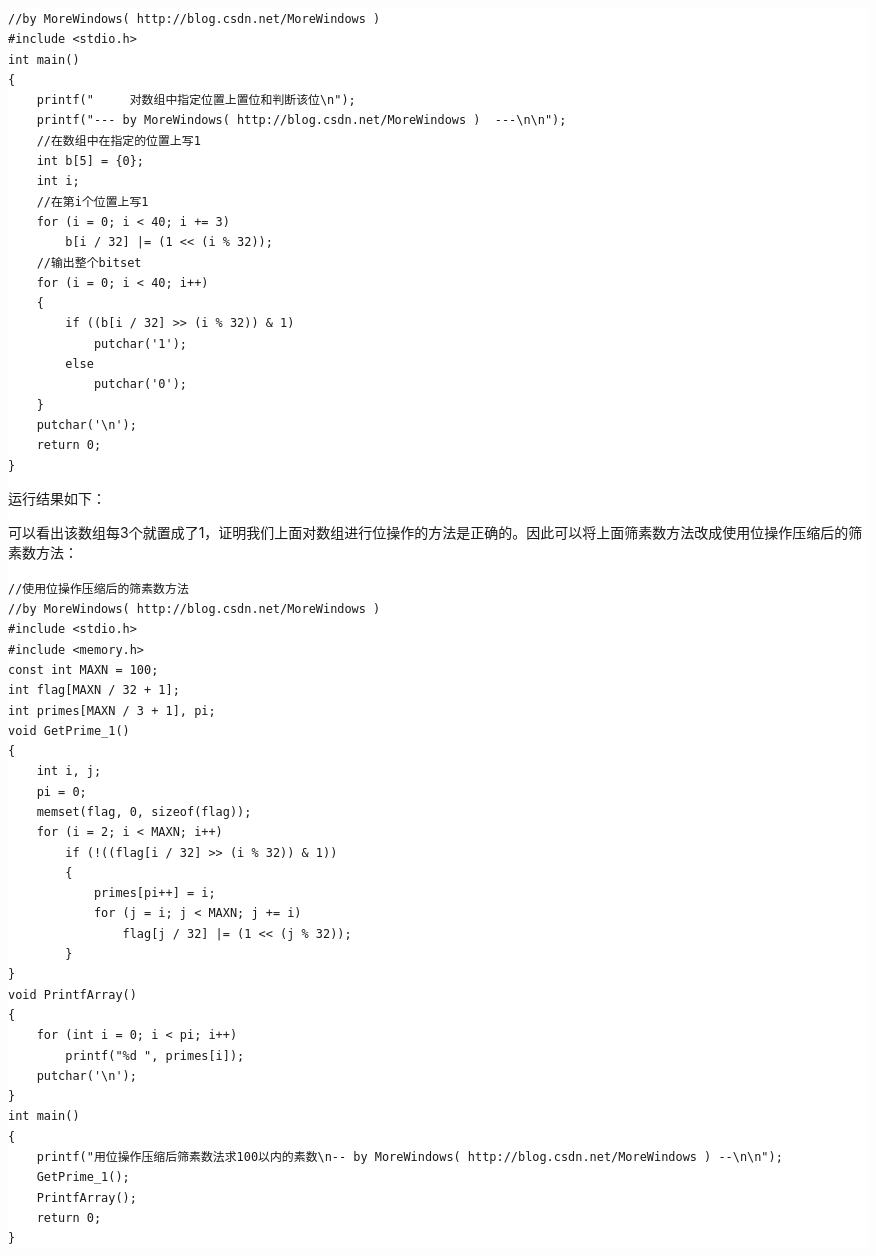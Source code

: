 ~~~
//by MoreWindows( http://blog.csdn.net/MoreWindows )
#include <stdio.h>
int main()
{
    printf("     对数组中指定位置上置位和判断该位\n");
    printf("--- by MoreWindows( http://blog.csdn.net/MoreWindows )  ---\n\n");
    //在数组中在指定的位置上写1
    int b[5] = {0};
    int i;
    //在第i个位置上写1
    for (i = 0; i < 40; i += 3)
        b[i / 32] |= (1 << (i % 32));
    //输出整个bitset
    for (i = 0; i < 40; i++)
    {
        if ((b[i / 32] >> (i % 32)) & 1)
            putchar('1');
        else
            putchar('0');
    }
    putchar('\n');
    return 0;
}
~~~
运行结果如下：



可以看出该数组每3个就置成了1，证明我们上面对数组进行位操作的方法是正确的。因此可以将上面筛素数方法改成使用位操作压缩后的筛素数方法：

~~~
//使用位操作压缩后的筛素数方法
//by MoreWindows( http://blog.csdn.net/MoreWindows )
#include <stdio.h>
#include <memory.h>
const int MAXN = 100;
int flag[MAXN / 32 + 1];
int primes[MAXN / 3 + 1], pi;
void GetPrime_1()
{
    int i, j;
    pi = 0;
    memset(flag, 0, sizeof(flag));
    for (i = 2; i < MAXN; i++)
        if (!((flag[i / 32] >> (i % 32)) & 1))
        {
            primes[pi++] = i;
            for (j = i; j < MAXN; j += i)
                flag[j / 32] |= (1 << (j % 32));
        }
}
void PrintfArray()
{
    for (int i = 0; i < pi; i++)
        printf("%d ", primes[i]);
    putchar('\n');
}
int main()
{
    printf("用位操作压缩后筛素数法求100以内的素数\n-- by MoreWindows( http://blog.csdn.net/MoreWindows ) --\n\n");
    GetPrime_1();
    PrintfArray();
    return 0;
}
~~~